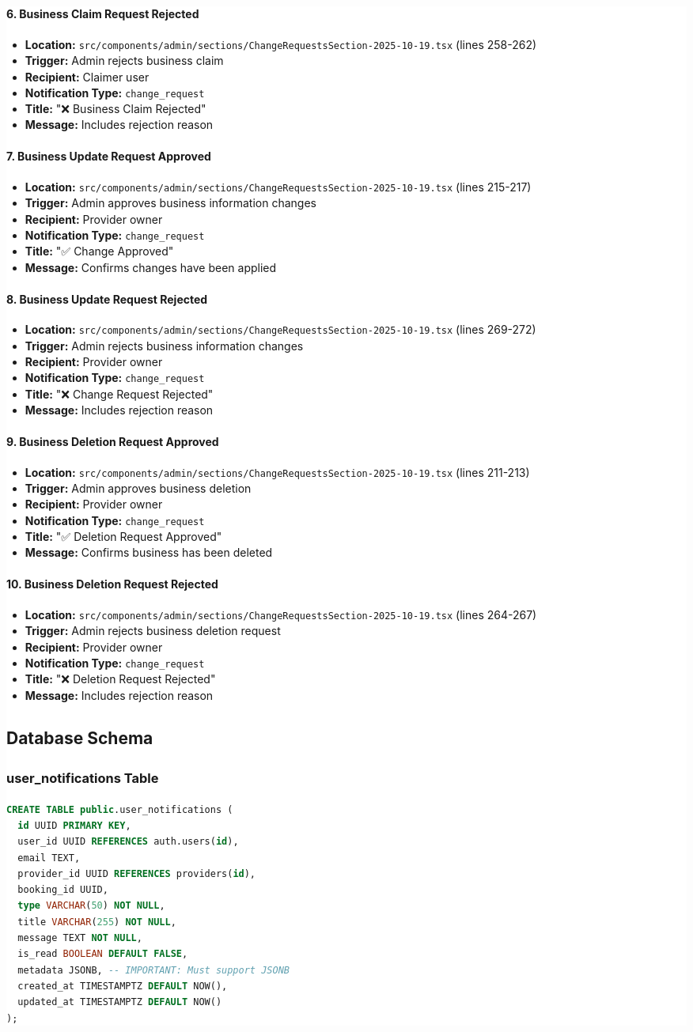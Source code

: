 #### 6. Business Claim Request Rejected
- **Location:** `src/components/admin/sections/ChangeRequestsSection-2025-10-19.tsx` (lines 258-262)
- **Trigger:** Admin rejects business claim
- **Recipient:** Claimer user
- **Notification Type:** `change_request`
- **Title:** "❌ Business Claim Rejected"
- **Message:** Includes rejection reason

#### 7. Business Update Request Approved
- **Location:** `src/components/admin/sections/ChangeRequestsSection-2025-10-19.tsx` (lines 215-217)
- **Trigger:** Admin approves business information changes
- **Recipient:** Provider owner
- **Notification Type:** `change_request`
- **Title:** "✅ Change Approved"
- **Message:** Confirms changes have been applied

#### 8. Business Update Request Rejected
- **Location:** `src/components/admin/sections/ChangeRequestsSection-2025-10-19.tsx` (lines 269-272)
- **Trigger:** Admin rejects business information changes
- **Recipient:** Provider owner
- **Notification Type:** `change_request`
- **Title:** "❌ Change Request Rejected"
- **Message:** Includes rejection reason

#### 9. Business Deletion Request Approved
- **Location:** `src/components/admin/sections/ChangeRequestsSection-2025-10-19.tsx` (lines 211-213)
- **Trigger:** Admin approves business deletion
- **Recipient:** Provider owner
- **Notification Type:** `change_request`
- **Title:** "✅ Deletion Request Approved"
- **Message:** Confirms business has been deleted

#### 10. Business Deletion Request Rejected
- **Location:** `src/components/admin/sections/ChangeRequestsSection-2025-10-19.tsx` (lines 264-267)
- **Trigger:** Admin rejects business deletion request
- **Recipient:** Provider owner
- **Notification Type:** `change_request`
- **Title:** "❌ Deletion Request Rejected"
- **Message:** Includes rejection reason

## Database Schema

### user_notifications Table
```sql
CREATE TABLE public.user_notifications (
  id UUID PRIMARY KEY,
  user_id UUID REFERENCES auth.users(id),
  email TEXT,
  provider_id UUID REFERENCES providers(id),
  booking_id UUID,
  type VARCHAR(50) NOT NULL,
  title VARCHAR(255) NOT NULL,
  message TEXT NOT NULL,
  is_read BOOLEAN DEFAULT FALSE,
  metadata JSONB, -- IMPORTANT: Must support JSONB
  created_at TIMESTAMPTZ DEFAULT NOW(),
  updated_at TIMESTAMPTZ DEFAULT NOW()
);
```